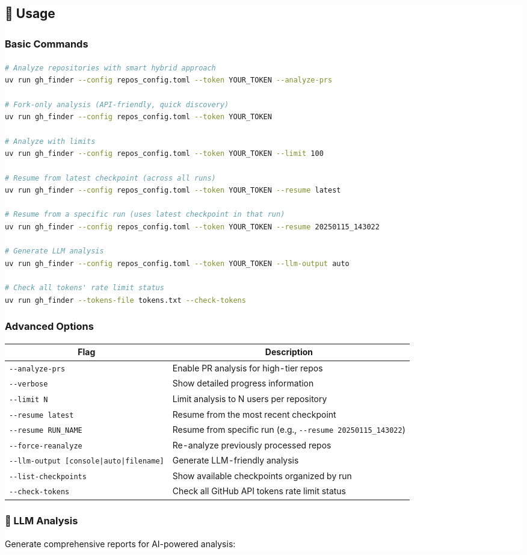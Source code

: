 ## 📖 Usage

### Basic Commands

```bash
# Analyze repositories with smart hybrid approach
uv run gh_finder --config repos_config.toml --token YOUR_TOKEN --analyze-prs

# Fork-only analysis (API-friendly, quick discovery)
uv run gh_finder --config repos_config.toml --token YOUR_TOKEN

# Analyze with limits
uv run gh_finder --config repos_config.toml --token YOUR_TOKEN --limit 100

# Resume from latest checkpoint (across all runs)
uv run gh_finder --config repos_config.toml --token YOUR_TOKEN --resume latest

# Resume from a specific run (uses latest checkpoint in that run)
uv run gh_finder --config repos_config.toml --token YOUR_TOKEN --resume 20250115_143022

# Generate LLM analysis
uv run gh_finder --config repos_config.toml --token YOUR_TOKEN --llm-output auto

# Check all tokens' rate limit status
uv run gh_finder --tokens-file tokens.txt --check-tokens
```

### Advanced Options

| Flag | Description |
|------|-------------|
| `--analyze-prs` | Enable PR analysis for high-tier repos |
| `--verbose` | Show detailed progress information |
| `--limit N` | Limit analysis to N users per repository |
| `--resume latest` | Resume from the most recent checkpoint |
| `--resume RUN_NAME` | Resume from specific run (e.g., `--resume 20250115_143022`) |
| `--force-reanalyze` | Re-analyze previously processed repos |
| `--llm-output [console\|auto\|filename]` | Generate LLM-friendly analysis |
| `--list-checkpoints` | Show available checkpoints organized by run |
| `--check-tokens` | Check all GitHub API tokens rate limit status |

### 🤖 LLM Analysis

Generate comprehensive reports for AI-powered analysis:
